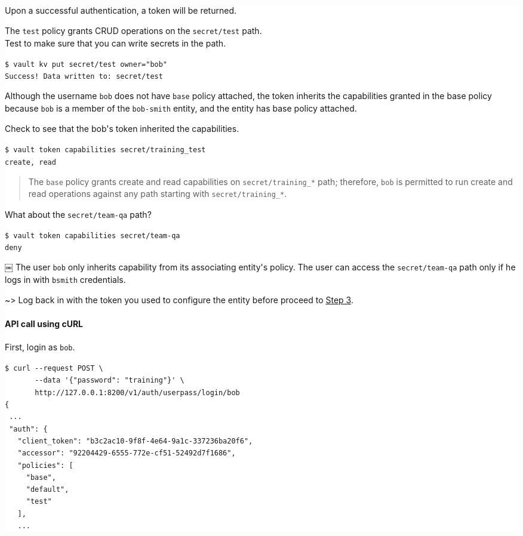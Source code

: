 Upon a successful authentication, a token will be returned.

The `test` policy grants CRUD operations on the `secret/test` path.  
Test to make sure that you can write secrets in the path.

```plaintext
$ vault kv put secret/test owner="bob"
Success! Data written to: secret/test
```


Although the username `bob` does not have `base` policy attached, the token
inherits the capabilities granted in the base policy because `bob` is a member
of the `bob-smith` entity, and the entity has base policy attached.

Check to see that the bob's token inherited the capabilities.  

```plaintext
$ vault token capabilities secret/training_test
create, read
```

> The `base` policy grants create and read capabilities on
`secret/training_*` path; therefore, `bob` is permitted to run create and
read operations against any path starting with `secret/training_*`.


What about the `secret/team-qa` path?

```plaintext
$ vault token capabilities secret/team-qa
deny
```
￼
The user `bob` only inherits capability from its associating entity's policy.
The user can access the `secret/team-qa` path only if he logs in with
`bsmith` credentials.


~> Log back in with the token you used to configure the entity before proceed to
[Step 3](#step3).


#### API call using cURL

First, login as `bob`.

```plaintext
$ curl --request POST \
       --data '{"password": "training"}' \
       http://127.0.0.1:8200/v1/auth/userpass/login/bob
{
 ...
 "auth": {
   "client_token": "b3c2ac10-9f8f-4e64-9a1c-337236ba20f6",
   "accessor": "92204429-6555-772e-cf51-52492d7f1686",
   "policies": [
     "base",
     "default",
     "test"
   ],
   ...
```
